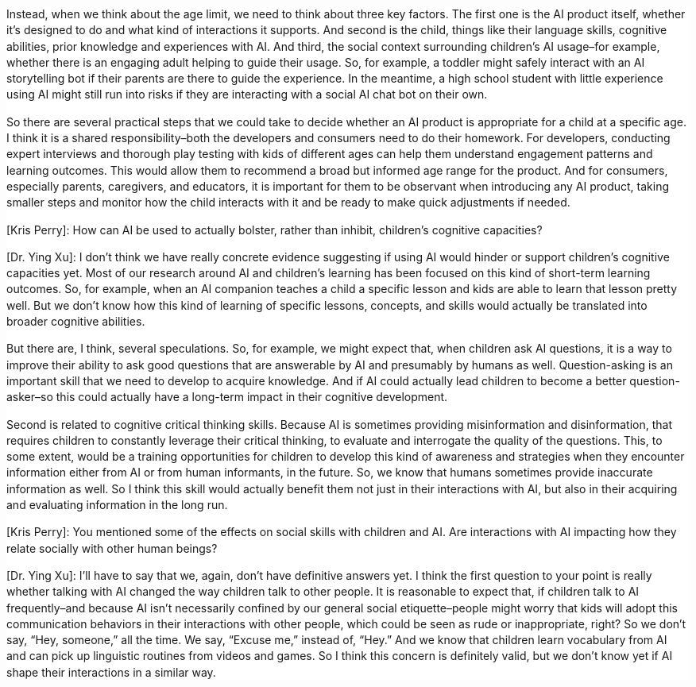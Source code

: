 Instead, when we think about the age limit, we need to think about three key factors. The first one is the AI product itself, whether it’s designed to do and what kind of interactions it supports. And second is the child, things like their language skills, cognitive abilities, prior knowledge and experiences with AI. And third, the social context surrounding children’s AI usage–for example, whether there is an engaging adult helping to guide their usage. So, for example, a toddler might safely interact with an AI storytelling bot if their parents are there to guide the experience. In the meantime, a high school student with little experience using AI might still run into risks if they are interacting with a social AI chat bot on their own.

So there are several practical steps that we could take to decide whether an AI product is appropriate for a child at a specific age. I think it is a shared responsibility–both the developers and consumers need to do their homework. For developers, conducting expert interviews and thorough play testing with kids of different ages can help them understand engagement patterns and learning outcomes. This would allow them to recommend a broad but informed age range for the product. And for consumers, especially parents, caregivers, and educators, it is important for them to be observant when introducing any AI product, taking smaller steps and monitor how the child interacts with it and be ready to make quick adjustments if needed.

\[Kris Perry\]: How can AI be used to actually bolster, rather than inhibit, children’s cognitive capacities?

\[Dr. Ying Xu\]: I don’t think we have really concrete evidence suggesting if using AI would hinder or support children’s cognitive capacities yet. Most of our research around AI and children’s learning has been focused on this kind of short-term learning outcomes. So, for example, when an AI companion teaches a child a specific lesson and kids are able to learn that lesson pretty well. But we don’t know how this kind of learning of specific lessons, concepts, and skills would actually be translated into broader cognitive abilities.

But there are, I think, several speculations. So, for example, we might expect that, when children ask AI questions, it is a way to improve their ability to ask good questions that are answerable by AI and presumably by humans as well. Question-asking is an important skill that we need to develop to acquire knowledge. And if AI could actually lead children to become a better question-asker–so this could actually have a long-term impact in their cognitive development.

Second is related to cognitive critical thinking skills. Because AI is sometimes providing misinformation and disinformation, that requires children to constantly leverage their critical thinking, to evaluate and interrogate the quality of the questions. This, to some extent, would be a training opportunities for children to develop this kind of awareness and strategies when they encounter information either from AI or from human informants, in the future. So, we know that humans sometimes provide inaccurate information as well. So I think this skill would actually benefit them not just in their interactions with AI, but also in their acquiring and evaluating information in the long run.

\[Kris Perry\]: You mentioned some of the effects on social skills with children and AI. Are interactions with AI impacting how they relate socially with other human beings?

\[Dr. Ying Xu\]: I’ll have to say that we, again, don’t have definitive answers yet. I think the first question to your point is really whether talking with AI changed the way children talk to other people. It is reasonable to expect that, if children talk to AI frequently–and because AI isn’t necessarily confined by our general social etiquette–people might worry that kids will adopt this communication behaviors in their interactions with other people, which could be seen as rude or inappropriate, right? So we don’t say, “Hey, someone,” all the time. We say, “Excuse me,” instead of, “Hey.” And we know that children learn vocabulary from AI and can pick up linguistic routines from videos and games. So I think this concern is definitely valid, but we don’t know yet if AI shape their interactions in a similar way.
